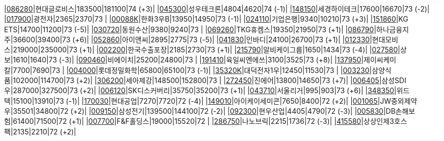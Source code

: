 |[086280](https://finance.daum.net/quotes/A086280)|현대글로비스|183500|181100|74 (+3)|
|[045300](https://finance.daum.net/quotes/A045300)|성우테크론|4804|4620|74 (-1)|
|[148150](https://finance.daum.net/quotes/A148150)|세경하이테크|17600|16670|73 (-2)|
|[017900](https://finance.daum.net/quotes/A017900)|광전자|2365|2370|73 |
|[00088K](https://finance.daum.net/quotes/A00088K)|한화3우B|13950|14950|73 (-1)|
|[024110](https://finance.daum.net/quotes/A024110)|기업은행|9340|10210|73 (+3)|
|[151860](https://finance.daum.net/quotes/A151860)|KG ETS|14700|11200|73 (-5)|
|[030720](https://finance.daum.net/quotes/A030720)|동원수산|9380|9240|73 |
|[069260](https://finance.daum.net/quotes/A069260)|TKG휴켐스|19350|21950|73 (+1)|
|[086790](https://finance.daum.net/quotes/A086790)|하나금융지주|36600|39400|73 (+6)|
|[052860](https://finance.daum.net/quotes/A052860)|아이앤씨|2895|2775|73 (-5)|
|[041830](https://finance.daum.net/quotes/A041830)|인바디|24100|26700|73 (+1)|
|[012330](https://finance.daum.net/quotes/A012330)|현대모비스|219000|235000|73 (+1)|
|[002200](https://finance.daum.net/quotes/A002200)|한국수출포장|2185|2730|73 (+1)|
|[215790](https://finance.daum.net/quotes/A215790)|알비케이그룹|1650|1434|73 (-4)|
|[027580](https://finance.daum.net/quotes/A027580)|상보|1610|1640|73 (-3)|
|[090460](https://finance.daum.net/quotes/A090460)|비에이치|25200|24800|73 |
|[191410](https://finance.daum.net/quotes/A191410)|육일씨엔에쓰|3100|3525|73 (+8)|
|[137950](https://finance.daum.net/quotes/A137950)|제이씨케미칼|7700|7690|73 |
|[004000](https://finance.daum.net/quotes/A004000)|롯데정밀화학|65800|65100|73 (-1)|
|[35320K](https://finance.daum.net/quotes/A35320K)|대덕전자1우|12450|11530|73 |
|[003230](https://finance.daum.net/quotes/A003230)|삼양식품|102000|114700|73 (+2)|
|[306200](https://finance.daum.net/quotes/A306200)|세아제강|148500|152800|73 |
|[272450](https://finance.daum.net/quotes/A272450)|진에어|13800|14650|73 (+7)|
|[006405](https://finance.daum.net/quotes/A006405)|삼성SDI우|287000|327500|73 (+2)|
|[006120](https://finance.daum.net/quotes/A006120)|SK디스커버리|35750|35200|73 (+1)|
|[043710](https://finance.daum.net/quotes/A043710)|서울리거|995|903|73 (+6)|
|[348350](https://finance.daum.net/quotes/A348350)|위드텍|15100|13910|73 (-1)|
|[170030](https://finance.daum.net/quotes/A170030)|현대공업|7270|7720|72 (-4)|
|[149010](https://finance.daum.net/quotes/A149010)|아이케이세미콘|7650|8400|72 (+2)|
|[001065](https://finance.daum.net/quotes/A001065)|JW중외제약우|35501|34800|72 (+2)|
|[009150](https://finance.daum.net/quotes/A009150)|삼성전기|139500|144100|72 (-2)|
|[092300](https://finance.daum.net/quotes/A092300)|현우산업|4405|4790|72 (-3)|
|[005830](https://finance.daum.net/quotes/A005830)|DB손해보험|61400|71500|72 (+1)|
|[007700](https://finance.daum.net/quotes/A007700)|F&F홀딩스|19000|15520|72 |
|[286750](https://finance.daum.net/quotes/A286750)|나노브릭|2215|1736|72 (-3)|
|[415580](https://finance.daum.net/quotes/A415580)|상상인제3호스팩|2135|2210|72 (+2)|
